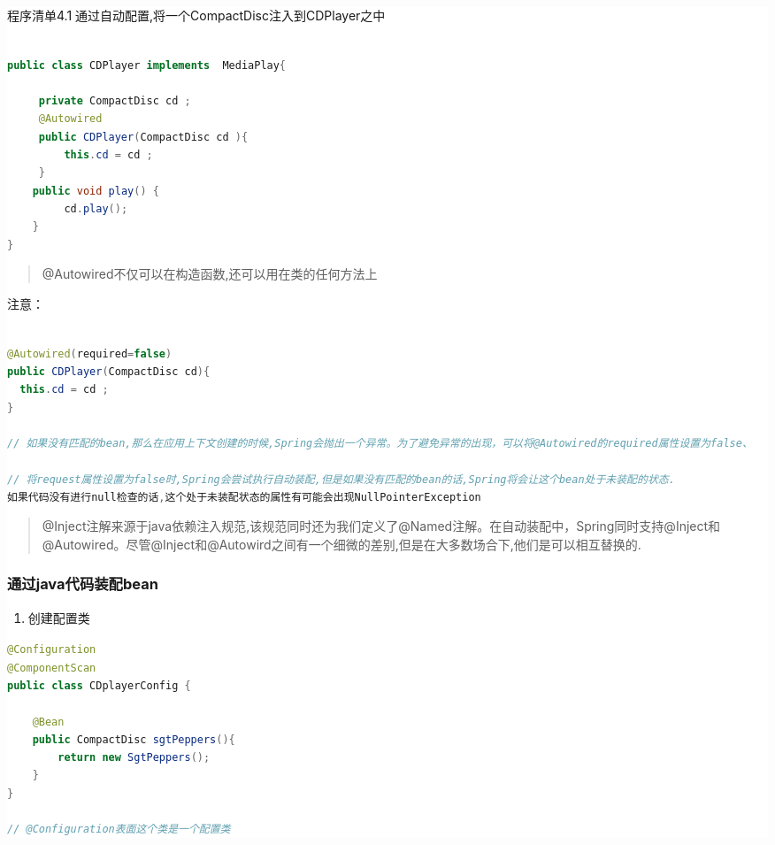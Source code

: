 程序清单4.1 通过自动配置,将一个CompactDisc注入到CDPlayer之中
```java

public class CDPlayer implements  MediaPlay{

     private CompactDisc cd ;
     @Autowired
     public CDPlayer(CompactDisc cd ){
         this.cd = cd ;
     }
    public void play() {
         cd.play();
    }
}


```

> @Autowired不仅可以在构造函数,还可以用在类的任何方法上

注意：
```java

@Autowired(required=false)
public CDPlayer(CompactDisc cd){
  this.cd = cd ;
} 

// 如果没有匹配的bean,那么在应用上下文创建的时候,Spring会抛出一个异常。为了避免异常的出现，可以将@Autowired的required属性设置为false、

// 将request属性设置为false时,Spring会尝试执行自动装配,但是如果没有匹配的bean的话,Spring将会让这个bean处于未装配的状态.
如果代码没有进行null检查的话,这个处于未装配状态的属性有可能会出现NullPointerException
```

> @Inject注解来源于java依赖注入规范,该规范同时还为我们定义了@Named注解。在自动装配中，Spring同时支持@Inject和@Autowired。尽管@Inject和@Autowird之间有一个细微的差别,但是在大多数场合下,他们是可以相互替换的.

### 通过java代码装配bean
1. 创建配置类

```java
@Configuration
@ComponentScan
public class CDplayerConfig {

    @Bean
    public CompactDisc sgtPeppers(){
        return new SgtPeppers();
    }
}

// @Configuration表面这个类是一个配置类

```
